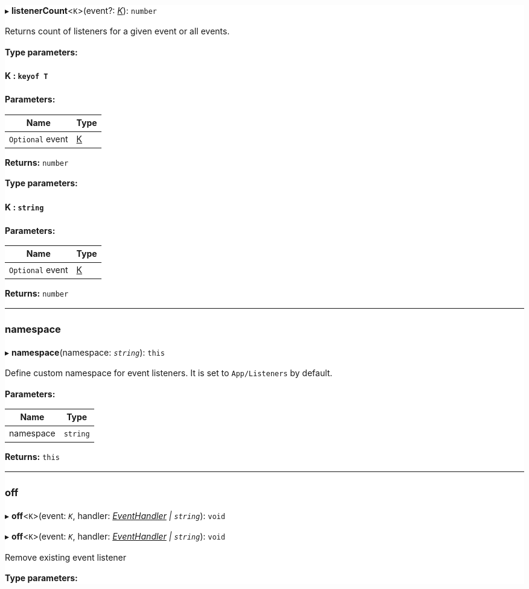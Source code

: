 ▸ **listenerCount**<`K`>(event?: *[K]()*): `number`

Returns count of listeners for a given event or all events.

**Type parameters:**

#### K :  `keyof T`
**Parameters:**

| Name | Type |
| ------ | ------ |
| `Optional` event | [K]() |

**Returns:** `number`

**Type parameters:**

#### K :  `string`
**Parameters:**

| Name | Type |
| ------ | ------ |
| `Optional` event | [K]() |

**Returns:** `number`

___
<a id="namespace"></a>

###  namespace

▸ **namespace**(namespace: *`string`*): `this`

Define custom namespace for event listeners. It is set to `App/Listeners` by default.

**Parameters:**

| Name | Type |
| ------ | ------ |
| namespace | `string` |

**Returns:** `this`

___
<a id="off"></a>

###  off

▸ **off**<`K`>(event: *`K`*, handler: *[EventHandler](../modules/_poppinss_events.md#eventhandler) \| `string`*): `void`

▸ **off**<`K`>(event: *`K`*, handler: *[EventHandler](../modules/_poppinss_events.md#eventhandler) \| `string`*): `void`

Remove existing event listener

**Type parameters:**
